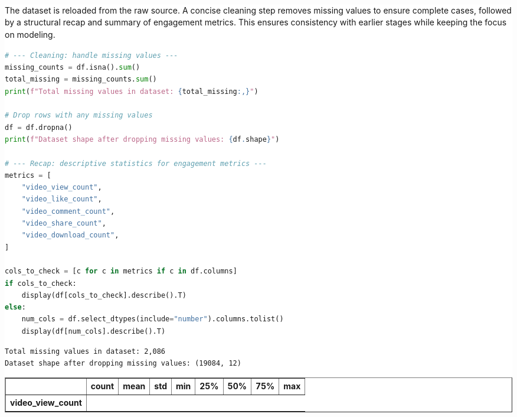 The dataset is reloaded from the raw source. A concise cleaning step removes missing values to ensure complete cases, followed by a structural recap and summary of engagement metrics. This ensures consistency with earlier stages while keeping the focus on modeling.


```python
# --- Cleaning: handle missing values ---
missing_counts = df.isna().sum()
total_missing = missing_counts.sum()
print(f"Total missing values in dataset: {total_missing:,}")

# Drop rows with any missing values
df = df.dropna()
print(f"Dataset shape after dropping missing values: {df.shape}")

# --- Recap: descriptive statistics for engagement metrics ---
metrics = [
    "video_view_count",
    "video_like_count",
    "video_comment_count",
    "video_share_count",
    "video_download_count",
]

cols_to_check = [c for c in metrics if c in df.columns]
if cols_to_check:
    display(df[cols_to_check].describe().T)
else:
    num_cols = df.select_dtypes(include="number").columns.tolist()
    display(df[num_cols].describe().T)
```

    Total missing values in dataset: 2,086
    Dataset shape after dropping missing values: (19084, 12)



<div>
<style scoped>
    .dataframe tbody tr th:only-of-type {
        vertical-align: middle;
    }

    .dataframe tbody tr th {
        vertical-align: top;
    }

    .dataframe thead th {
        text-align: right;
    }
</style>
<table border="1" class="dataframe">
  <thead>
    <tr style="text-align: right;">
      <th></th>
      <th>count</th>
      <th>mean</th>
      <th>std</th>
      <th>min</th>
      <th>25%</th>
      <th>50%</th>
      <th>75%</th>
      <th>max</th>
    </tr>
  </thead>
  <tbody>
    <tr>
      <th>video_view_count</th>